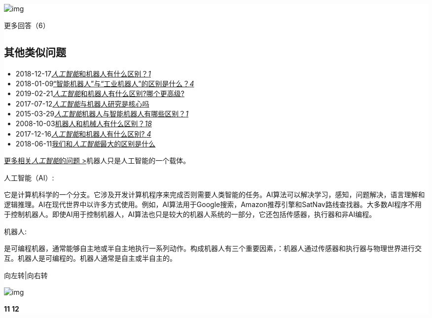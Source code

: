 



![img](https://gss0.bdstatic.com/7Ls0a8Sm1A5BphGlnYG/sys/portrait/item/038f6cd5cabac5d2d1d7a2cffa6c31cf.jpg)











更多回答（6）

## 其他类似问题

- 2018-12-17[*人工智能*和机器人有什么区别？*1*](https://zhidao.baidu.com/question/1308937630626723619.html?qbl=relate_question_0&word=%C8%CB%B9%A4%D6%C7%C4%DC)
- 2018-01-09[“智能机器人”与“工业机器人”的区别是什么？*4*](https://zhidao.baidu.com/question/1500748139443988459.html?qbl=relate_question_1&word=%C8%CB%B9%A4%D6%C7%C4%DC)
- 2019-02-21[*人工智能*和机器人有什么区别?哪个更高级?](https://zhidao.baidu.com/question/367049119084552812.html?qbl=relate_question_2&word=%C8%CB%B9%A4%D6%C7%C4%DC)
- 2017-07-12[*人工智能*与机器人研究是核心吗](https://zhidao.baidu.com/question/621668738915172812.html?qbl=relate_question_3&word=%C8%CB%B9%A4%D6%C7%C4%DC)
- 2015-03-29[*人工智能*机器人与智能机器人有哪些区别？*1*](https://zhidao.baidu.com/question/1111427561394533939.html?qbl=relate_question_4&word=%C8%CB%B9%A4%D6%C7%C4%DC)
- 2008-10-03[机器人和机械人有什么区别？*18*](https://zhidao.baidu.com/question/70367595.html?qbl=relate_question_5&word=%C8%CB%B9%A4%D6%C7%C4%DC)
- 2017-12-16[*人工智能*和机器人有什么区别? *4*](https://zhidao.baidu.com/question/630090345746991124.html?qbl=relate_question_6&word=%C8%CB%B9%A4%D6%C7%C4%DC)
- 2018-06-11[我们和*人工智能*最大的区别是什么](https://zhidao.baidu.com/question/1388222939827496700.html?qbl=relate_question_7&word=%C8%CB%B9%A4%D6%C7%C4%DC)

[更多相关*人工智能*的问题 >](https://zhidao.baidu.com/search?word=%C8%CB%B9%A4%D6%C7%C4%DC&ie=gbk&fr=qrl&cid=202&qbl=relate_question_more)机器人只是人工智能的一个载体。



人工智能（AI）:

它是计算机科学的一个分支。它涉及开发计算机程序来完成否则需要人类智能的任务。AI算法可以解决学习，感知，问题解决，语言理解和逻辑推理。AI在现代世界中以许多方式使用。例如，AI算法用于Google搜索，Amazon推荐引擎和SatNav路线查找器。大多数AI程序不用于控制机器人。即使AI用于控制机器人，AI算法也只是较大的机器人系统的一部分，它还包括传感器，执行器和非AI编程。

机器人:

是可编程机器，通常能够自主地或半自主地执行一系列动作。构成机器人有三个重要因素，：机器人通过传感器和执行器与物理世界进行交互。机器人是可编程的。机器人通常是自主或半自主的。



向左转|向右转

![img](https://gss0.baidu.com/-Po3dSag_xI4khGko9WTAnF6hhy/zhidao/wh%3D600%2C800/sign=f0e401d9aa8b87d65017a31937380400/a5c27d1ed21b0ef4582d2bb6d6c451da80cb3e14.jpg)







 **11**   **12**
